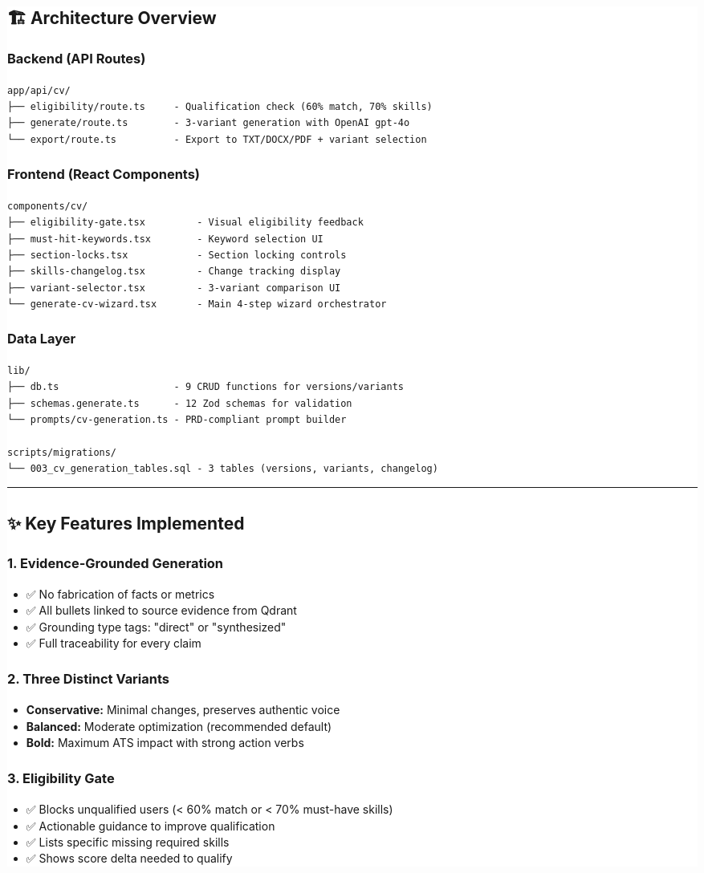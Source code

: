 
## 🏗️ Architecture Overview

### Backend (API Routes)
```
app/api/cv/
├── eligibility/route.ts     - Qualification check (60% match, 70% skills)
├── generate/route.ts        - 3-variant generation with OpenAI gpt-4o
└── export/route.ts          - Export to TXT/DOCX/PDF + variant selection
```

### Frontend (React Components)
```
components/cv/
├── eligibility-gate.tsx         - Visual eligibility feedback
├── must-hit-keywords.tsx        - Keyword selection UI
├── section-locks.tsx            - Section locking controls
├── skills-changelog.tsx         - Change tracking display
├── variant-selector.tsx         - 3-variant comparison UI
└── generate-cv-wizard.tsx       - Main 4-step wizard orchestrator
```

### Data Layer
```
lib/
├── db.ts                    - 9 CRUD functions for versions/variants
├── schemas.generate.ts      - 12 Zod schemas for validation
└── prompts/cv-generation.ts - PRD-compliant prompt builder

scripts/migrations/
└── 003_cv_generation_tables.sql - 3 tables (versions, variants, changelog)
```

---

## ✨ Key Features Implemented

### 1. Evidence-Grounded Generation
- ✅ No fabrication of facts or metrics
- ✅ All bullets linked to source evidence from Qdrant
- ✅ Grounding type tags: "direct" or "synthesized"
- ✅ Full traceability for every claim

### 2. Three Distinct Variants
- **Conservative:** Minimal changes, preserves authentic voice
- **Balanced:** Moderate optimization (recommended default)
- **Bold:** Maximum ATS impact with strong action verbs

### 3. Eligibility Gate
- ✅ Blocks unqualified users (< 60% match or < 70% must-have skills)
- ✅ Actionable guidance to improve qualification
- ✅ Lists specific missing required skills
- ✅ Shows score delta needed to qualify
